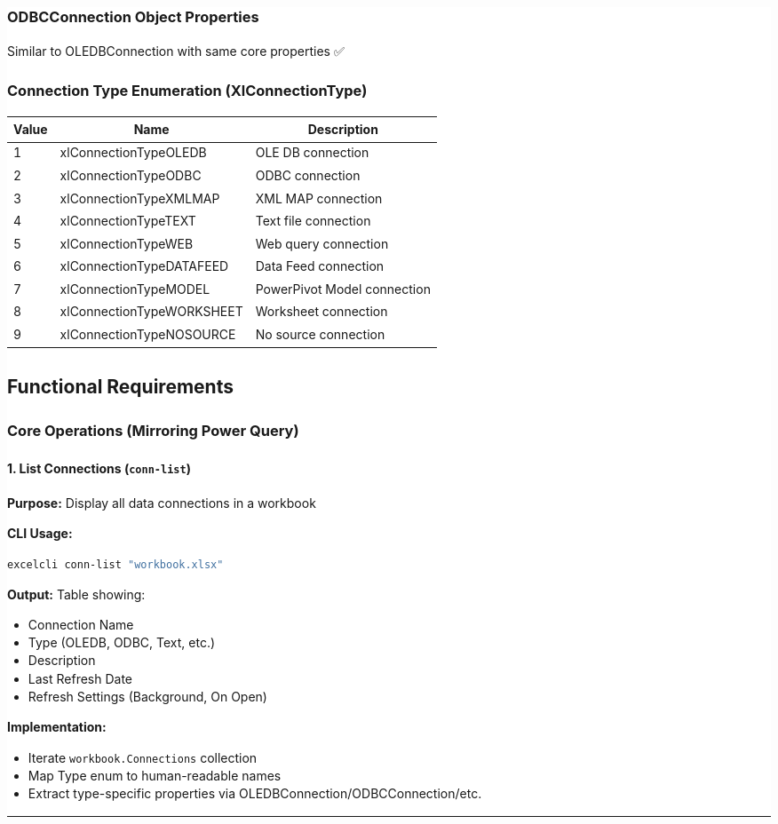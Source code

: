 ### ODBCConnection Object Properties

Similar to OLEDBConnection with same core properties ✅

### Connection Type Enumeration (XlConnectionType)

| Value | Name | Description |
|-------|------|-------------|
| 1 | xlConnectionTypeOLEDB | OLE DB connection |
| 2 | xlConnectionTypeODBC | ODBC connection |
| 3 | xlConnectionTypeXMLMAP | XML MAP connection |
| 4 | xlConnectionTypeTEXT | Text file connection |
| 5 | xlConnectionTypeWEB | Web query connection |
| 6 | xlConnectionTypeDATAFEED | Data Feed connection |
| 7 | xlConnectionTypeMODEL | PowerPivot Model connection |
| 8 | xlConnectionTypeWORKSHEET | Worksheet connection |
| 9 | xlConnectionTypeNOSOURCE | No source connection |

## Functional Requirements

### Core Operations (Mirroring Power Query)

#### 1. List Connections (`conn-list`)

**Purpose:** Display all data connections in a workbook

**CLI Usage:**

```powershell
excelcli conn-list "workbook.xlsx"
```

**Output:** Table showing:

- Connection Name
- Type (OLEDB, ODBC, Text, etc.)
- Description
- Last Refresh Date
- Refresh Settings (Background, On Open)

**Implementation:**

- Iterate `workbook.Connections` collection
- Map Type enum to human-readable names
- Extract type-specific properties via OLEDBConnection/ODBCConnection/etc.

---
